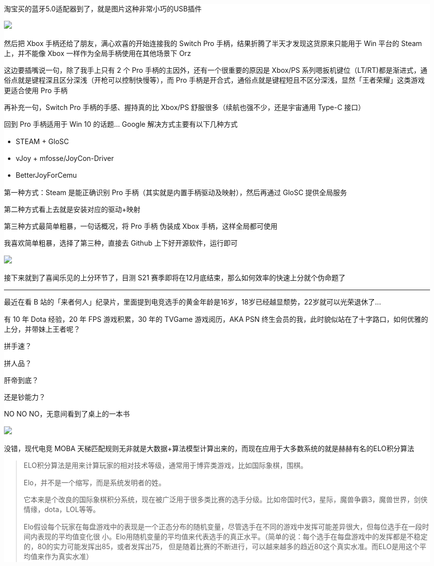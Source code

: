 淘宝买的蓝牙5.0适配器到了，就是图片这种非常小巧的USB插件

![](https://img.alicdn.com/tfs/TB1hoIerwgP7K4jSZFqXXamhVXa-800-800.jpg)

然后把 Xbox 手柄还给了朋友，满心欢喜的开始连接我的 Switch Pro 手柄，结果折腾了半天才发现这货原来只能用于 Win 平台的 Steam 上，并不能像 Xbox 一样作为全局手柄使用在其他场景下 Orz

这边要插嘴说一句，除了我手上只有 2 个 Pro 手柄的主因外，还有一个很重要的原因是 Xbox/PS 系列嗯扳机键位（LT/RT)都是渐进式，通俗点就是键程深且区分深浅（开枪可以控制快慢等），而 Pro 手柄是开合式，通俗点就是键程短且不区分深浅，显然「王者荣耀」这类游戏更适合使用 Pro 手柄

再补充一句，Switch Pro 手柄的手感、握持真的比 Xbox/PS 舒服很多（续航也强不少，还是宇宙通用 Type-C 接口）

回到 Pro 手柄适用于 Win 10 的话题... Google 解决方式主要有以下几种方式

* STEAM + GloSC

* vJoy + mfosse/JoyCon-Driver

* BetterJoyForCemu

第一种方式：Steam 是能正确识别 Pro 手柄（其实就是内置手柄驱动及映射），然后再通过 GloSC 提供全局服务

第二种方式看上去就是安装对应的驱动+映射

第三种方式最简单粗暴，一句话概况，将 Pro 手柄 伪装成 Xbox 手柄，这样全局都可使用

我喜欢简单粗暴，选择了第三种，直接去 Github 上下好开源软件，运行即可

![](https://img.alicdn.com/tfs/TB10eKZ4QL0gK0jSZFAXXcA9pXa-286-273.jpg)



接下来就到了喜闻乐见的上分环节了，目测 S21 赛季即将在12月底结束，那么如何效率的快速上分就个伪命题了

---

最近在看 B 站的「来者何人」纪录片，里面提到电竞选手的黄金年龄是16岁，18岁已经越显颓势，22岁就可以光荣退休了...

有 10 年 Dota 经验，20 年 FPS 游戏积累，30 年的 TVGame 游戏阅历，AKA PSN 终生会员的我，此时貌似站在了十字路口，如何优雅的上分，并带妹上王者呢？

拼手速？

拼人品？

肝帝到底？

还是钞能力？

NO NO NO，无意间看到了桌上的一本书

![](https://img.alicdn.com/tfs/TB17P1W4UH1gK0jSZSyXXXtlpXa-1280-1784.jpg)

没错，现代电竞 MOBA 天梯匹配规则无非就是大数据+算法模型计算出来的，而现在应用于大多数系统的就是赫赫有名的ELO积分算法

> ELO积分算法是用来计算玩家的相对技术等级，通常用于博弈类游戏，比如国际象棋，围棋。
>
> Elo，并不是一个缩写，而是系统发明者的姓。
>
> 它本来是个改良的国际象棋积分系统，现在被广泛用于很多类比赛的选手分级。比如帝国时代3，星际，魔兽争霸3，魔兽世界，剑侠情缘，dota，LOL等等。
>
> Elo假设每个玩家在每盘游戏中的表现是一个正态分布的随机变量，尽管选手在不同的游戏中发挥可能差异很大，但每位选手在一段时间内表现的平均值变化很 小。Elo用随机变量的平均值来代表选手的真正水平。（简单的说：每个选手在每盘游戏中的发挥都是不稳定的，80的实力可能发挥出85，或者发挥出75， 但是随着比赛的不断进行，可以越来越多的趋近80这个真实水准。而ELO是用这个平均值来作为真实水准）
